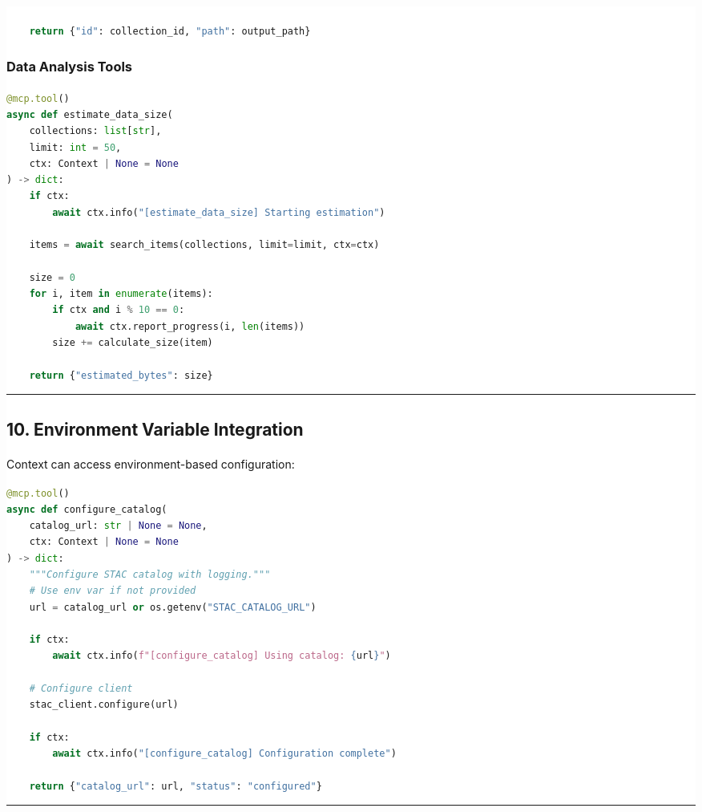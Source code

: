 ```python
    
    return {"id": collection_id, "path": output_path}
```

### Data Analysis Tools

```python
@mcp.tool()
async def estimate_data_size(
    collections: list[str],
    limit: int = 50,
    ctx: Context | None = None
) -> dict:
    if ctx:
        await ctx.info("[estimate_data_size] Starting estimation")
    
    items = await search_items(collections, limit=limit, ctx=ctx)
    
    size = 0
    for i, item in enumerate(items):
        if ctx and i % 10 == 0:
            await ctx.report_progress(i, len(items))
        size += calculate_size(item)
    
    return {"estimated_bytes": size}
```

---

## 10. Environment Variable Integration

Context can access environment-based configuration:

```python
@mcp.tool()
async def configure_catalog(
    catalog_url: str | None = None,
    ctx: Context | None = None
) -> dict:
    """Configure STAC catalog with logging."""
    # Use env var if not provided
    url = catalog_url or os.getenv("STAC_CATALOG_URL")
    
    if ctx:
        await ctx.info(f"[configure_catalog] Using catalog: {url}")
    
    # Configure client
    stac_client.configure(url)
    
    if ctx:
        await ctx.info("[configure_catalog] Configuration complete")
    
    return {"catalog_url": url, "status": "configured"}
```

---